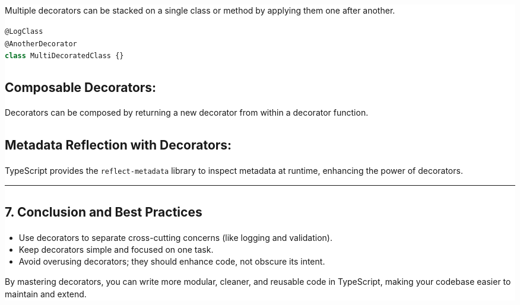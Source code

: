 Multiple decorators can be stacked on a single class or method by applying them one after another.

```ts
@LogClass
@AnotherDecorator
class MultiDecoratedClass {}
```

## Composable Decorators:

Decorators can be composed by returning a new decorator from within a decorator function.

## Metadata Reflection with Decorators:

TypeScript provides the `reflect-metadata` library to inspect metadata at runtime, enhancing the power of decorators.

---

## 7. **Conclusion and Best Practices**

- Use decorators to separate cross-cutting concerns (like logging and validation).
- Keep decorators simple and focused on one task.
- Avoid overusing decorators; they should enhance code, not obscure its intent.

By mastering decorators, you can write more modular, cleaner, and reusable code in TypeScript, making your codebase easier to maintain and extend.
